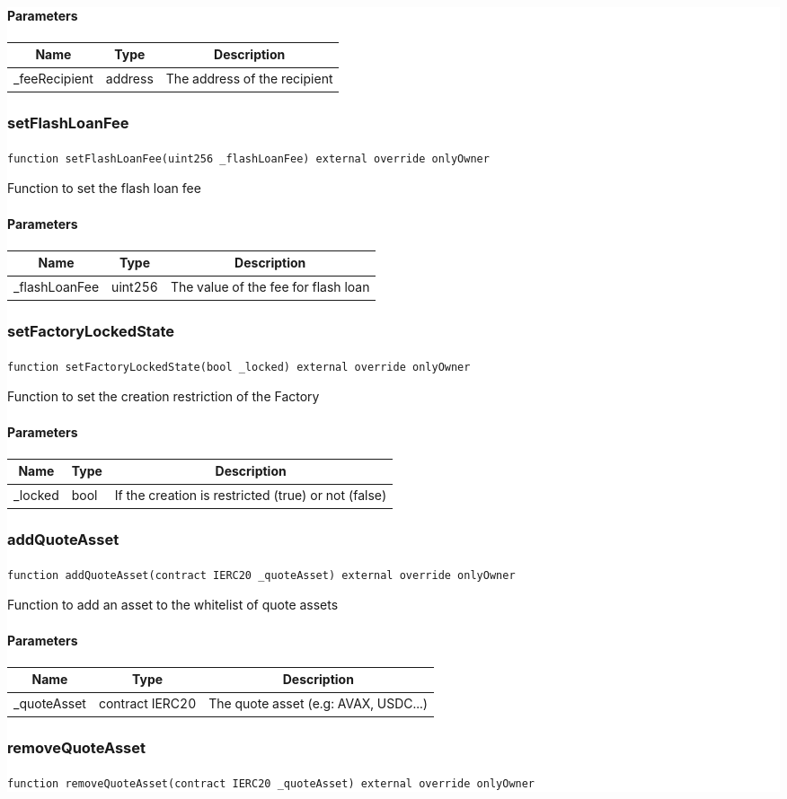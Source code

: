 #### Parameters

| Name | Type | Description |
| ---- | ---- | ----------- |
| _feeRecipient | address | The address of the recipient |

### setFlashLoanFee

```solidity
function setFlashLoanFee(uint256 _flashLoanFee) external override onlyOwner
```

Function to set the flash loan fee

#### Parameters

| Name | Type | Description |
| ---- | ---- | ----------- |
| _flashLoanFee | uint256 | The value of the fee for flash loan |

### setFactoryLockedState

```solidity
function setFactoryLockedState(bool _locked) external override onlyOwner
```

Function to set the creation restriction of the Factory

#### Parameters

| Name | Type | Description |
| ---- | ---- | ----------- |
| _locked | bool | If the creation is restricted (true) or not (false) |

### addQuoteAsset

```solidity
function addQuoteAsset(contract IERC20 _quoteAsset) external override onlyOwner
```

Function to add an asset to the whitelist of quote assets

#### Parameters

| Name | Type | Description |
| ---- | ---- | ----------- |
| _quoteAsset | contract IERC20 | The quote asset (e.g: AVAX, USDC...) |

### removeQuoteAsset

```solidity
function removeQuoteAsset(contract IERC20 _quoteAsset) external override onlyOwner
```
